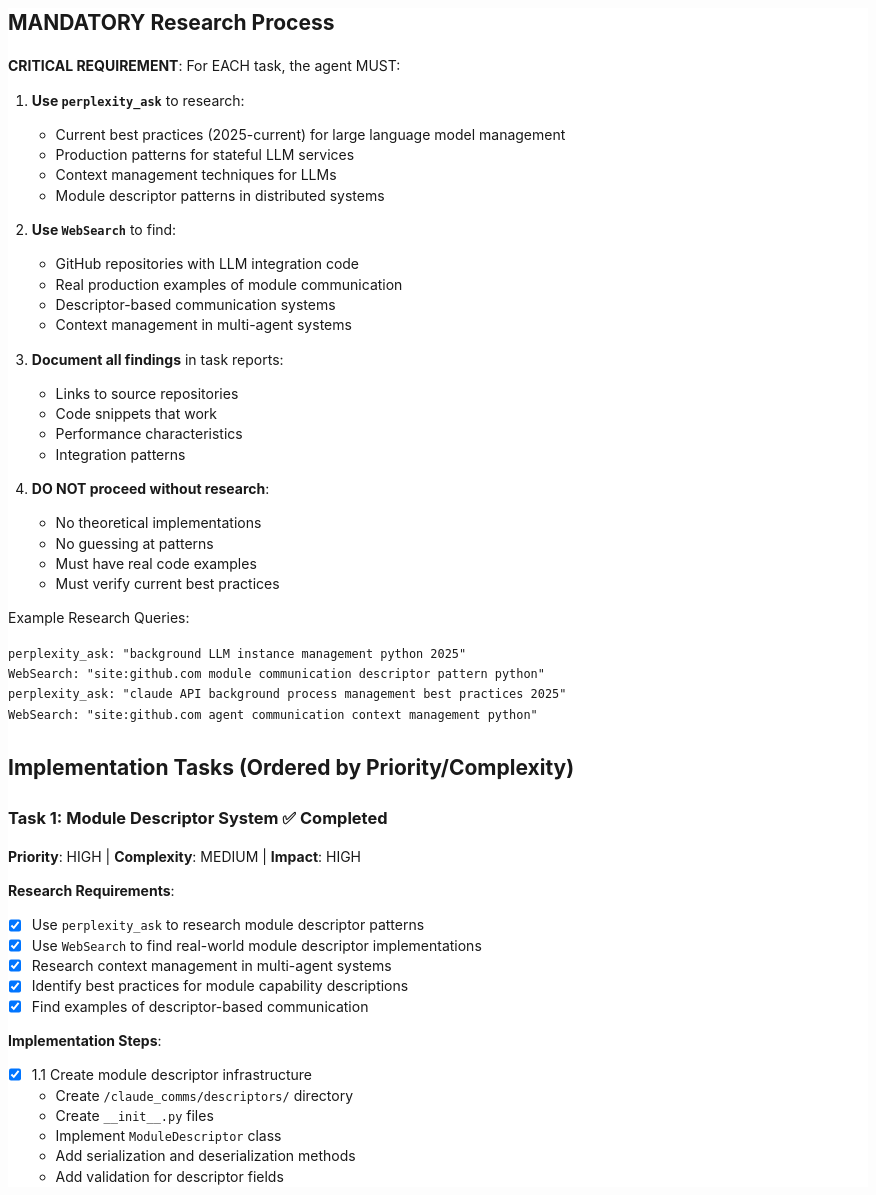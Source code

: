 ## MANDATORY Research Process

**CRITICAL REQUIREMENT**: For EACH task, the agent MUST:

1. **Use `perplexity_ask`** to research:
   - Current best practices (2025-current) for large language model management
   - Production patterns for stateful LLM services
   - Context management techniques for LLMs
   - Module descriptor patterns in distributed systems

2. **Use `WebSearch`** to find:
   - GitHub repositories with LLM integration code
   - Real production examples of module communication
   - Descriptor-based communication systems
   - Context management in multi-agent systems

3. **Document all findings** in task reports:
   - Links to source repositories
   - Code snippets that work
   - Performance characteristics
   - Integration patterns

4. **DO NOT proceed without research**:
   - No theoretical implementations
   - No guessing at patterns
   - Must have real code examples
   - Must verify current best practices

Example Research Queries:
```
perplexity_ask: "background LLM instance management python 2025"
WebSearch: "site:github.com module communication descriptor pattern python"
perplexity_ask: "claude API background process management best practices 2025"
WebSearch: "site:github.com agent communication context management python"
```

## Implementation Tasks (Ordered by Priority/Complexity)

### Task 1: Module Descriptor System ✅ Completed

**Priority**: HIGH | **Complexity**: MEDIUM | **Impact**: HIGH

**Research Requirements**:
- [x] Use `perplexity_ask` to research module descriptor patterns
- [x] Use `WebSearch` to find real-world module descriptor implementations
- [x] Research context management in multi-agent systems
- [x] Identify best practices for module capability descriptions
- [x] Find examples of descriptor-based communication

**Implementation Steps**:
- [x] 1.1 Create module descriptor infrastructure
  - Create `/claude_comms/descriptors/` directory
  - Create `__init__.py` files
  - Implement `ModuleDescriptor` class
  - Add serialization and deserialization methods
  - Add validation for descriptor fields
